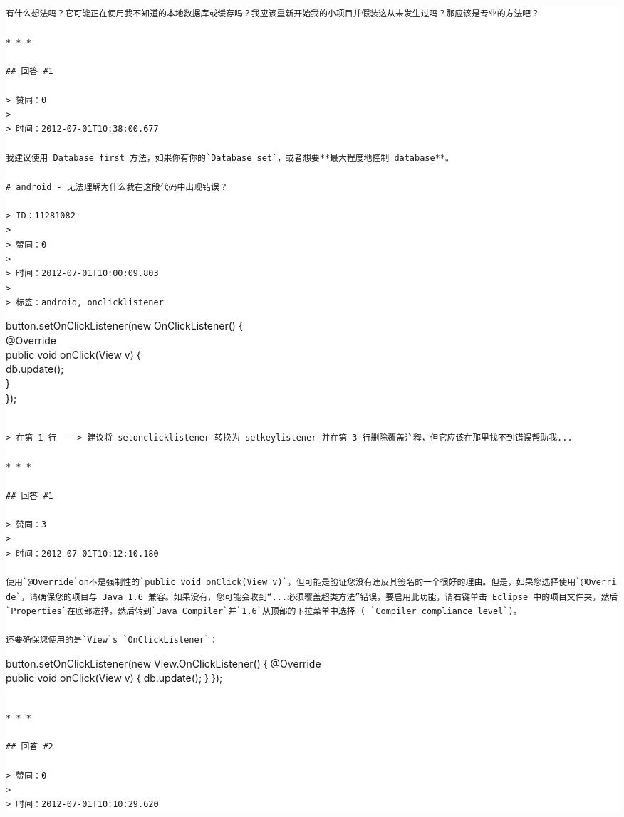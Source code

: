 ```
有什么想法吗？它可能正在使用我不知道的本地数据库或缓存吗？我应该重新开始我的小项目并假装这从未发生过吗？那应该是专业的方法吧？

* * *

## 回答 #1

> 赞同：0
> 
> 时间：2012-07-01T10:38:00.677

我建议使用 Database first 方法，如果你有你的`Database set`，或者想要**最大程度地控制 database**。

# android - 无法理解为什么我在这段代码中出现错误？

> ID：11281082
> 
> 赞同：0
> 
> 时间：2012-07-01T10:00:09.803
> 
> 标签：android, onclicklistener

```
button.setOnClickListener(new OnClickListener() {  
@Override  
public void onClick(View v) {  
db.update();  
}  
}); 
```

> 在第 1 行 ---> 建议将 setonclicklistener 转换为 setkeylistener 并在第 3 行删除覆盖注释，但它应该在那里找不到错误帮助我...

* * *

## 回答 #1

> 赞同：3
> 
> 时间：2012-07-01T10:12:10.180

使用`@Override`on不是强制性的`public void onClick(View v)`，但可能是验证您没有违反其签名的一个很好的理由。但是，如果您选择使用`@Override`，请确保您的项目与 Java 1.6 兼容。如果没有，您可能会收到“...必须覆盖超类方法”错误。要启用此功能，请右键单击 Eclipse 中的项目文件夹，然后`Properties`在底部选择。然后转到`Java Compiler`并`1.6`从顶部的下拉菜单中选择 ( `Compiler compliance level`)。

还要确保您使用的是`View`s `OnClickListener`：

```
button.setOnClickListener(new View.OnClickListener() {
    @Override   
    public void onClick(View v) {
         db.update();
    }
}); 
```

* * *

## 回答 #2

> 赞同：0
> 
> 时间：2012-07-01T10:10:29.620

```